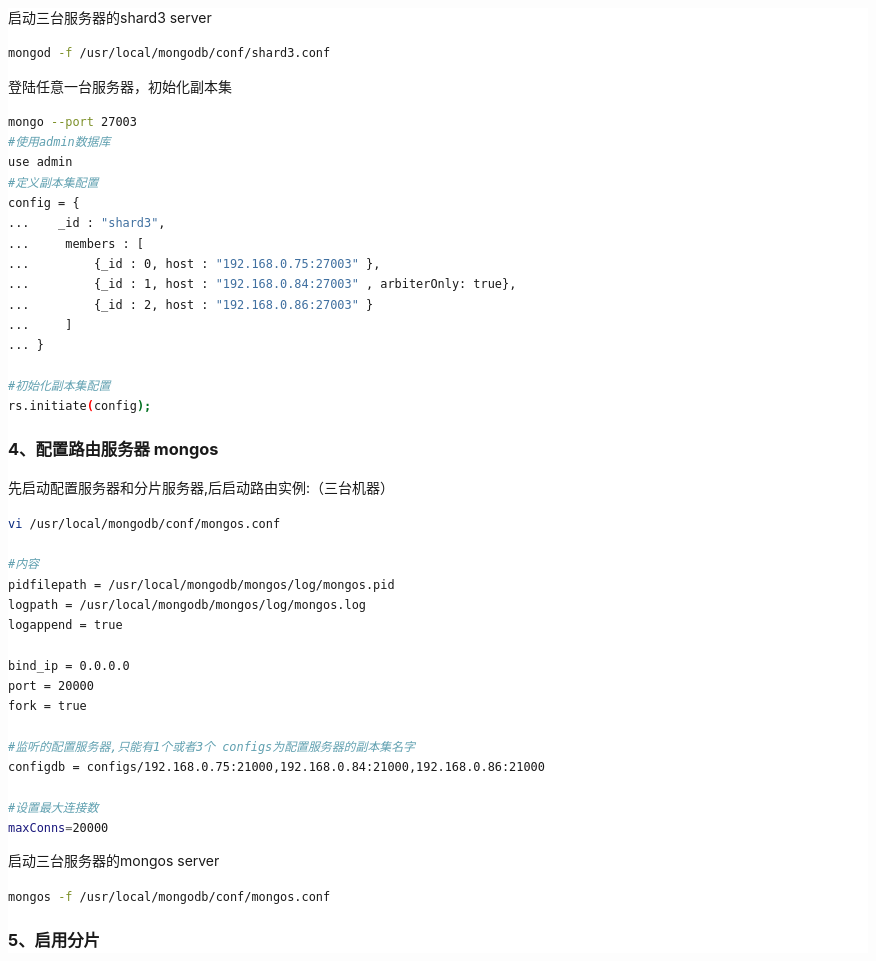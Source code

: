 启动三台服务器的shard3 server

``` sh
mongod -f /usr/local/mongodb/conf/shard3.conf
```

登陆任意一台服务器，初始化副本集

``` sh
mongo --port 27003
#使用admin数据库
use admin
#定义副本集配置
config = {
...    _id : "shard3",
...     members : [
...         {_id : 0, host : "192.168.0.75:27003" },
...         {_id : 1, host : "192.168.0.84:27003" , arbiterOnly: true},
...         {_id : 2, host : "192.168.0.86:27003" }
...     ]
... }

#初始化副本集配置
rs.initiate(config);
```

### 4、配置路由服务器 mongos

先启动配置服务器和分片服务器,后启动路由实例:（三台机器）

``` sh
vi /usr/local/mongodb/conf/mongos.conf

#内容
pidfilepath = /usr/local/mongodb/mongos/log/mongos.pid
logpath = /usr/local/mongodb/mongos/log/mongos.log
logappend = true

bind_ip = 0.0.0.0
port = 20000
fork = true

#监听的配置服务器,只能有1个或者3个 configs为配置服务器的副本集名字
configdb = configs/192.168.0.75:21000,192.168.0.84:21000,192.168.0.86:21000
 
#设置最大连接数
maxConns=20000
```

启动三台服务器的mongos server

``` sh
mongos -f /usr/local/mongodb/conf/mongos.conf
```

### 5、启用分片
